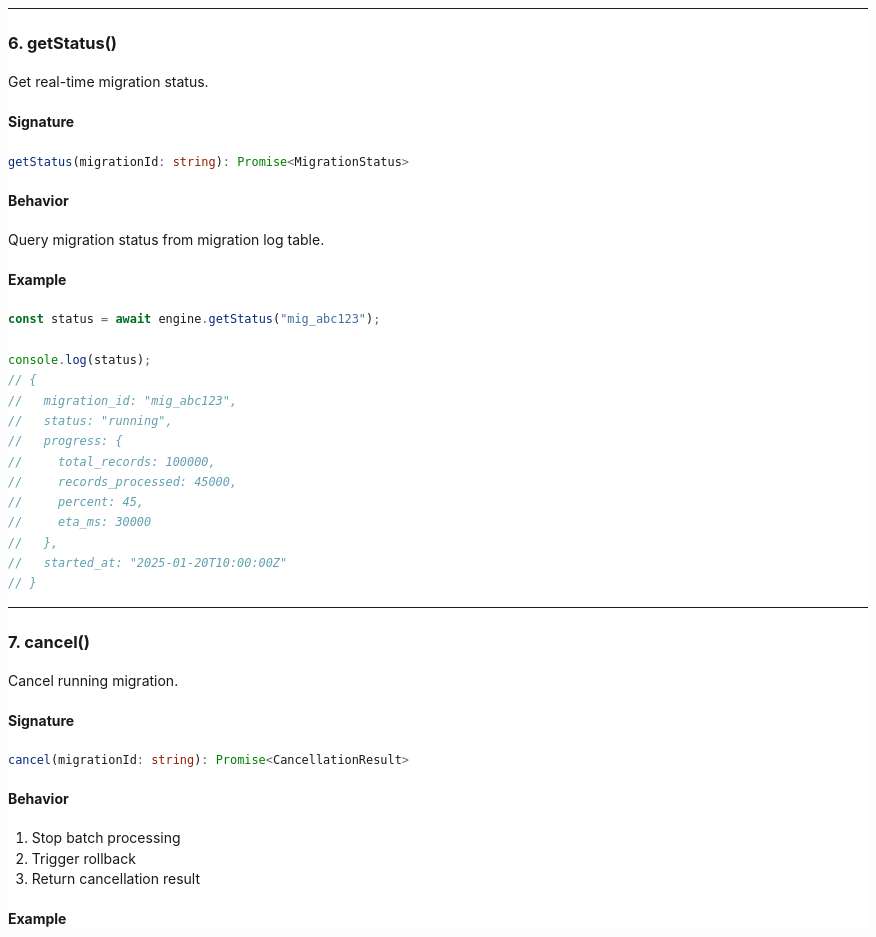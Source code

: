 ```typescript
```

---

### 6. getStatus()

Get real-time migration status.

#### Signature

```typescript
getStatus(migrationId: string): Promise<MigrationStatus>
```

#### Behavior

Query migration status from migration log table.

#### Example

```typescript
const status = await engine.getStatus("mig_abc123");

console.log(status);
// {
//   migration_id: "mig_abc123",
//   status: "running",
//   progress: {
//     total_records: 100000,
//     records_processed: 45000,
//     percent: 45,
//     eta_ms: 30000
//   },
//   started_at: "2025-01-20T10:00:00Z"
// }
```

---

### 7. cancel()

Cancel running migration.

#### Signature

```typescript
cancel(migrationId: string): Promise<CancellationResult>
```

#### Behavior

1. Stop batch processing
2. Trigger rollback
3. Return cancellation result

#### Example
